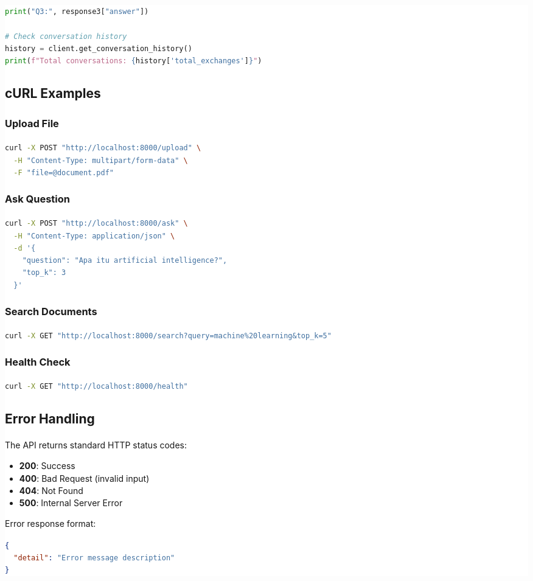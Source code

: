 ```python
print("Q3:", response3["answer"])

# Check conversation history
history = client.get_conversation_history()
print(f"Total conversations: {history['total_exchanges']}")
```

## cURL Examples

### Upload File
```bash
curl -X POST "http://localhost:8000/upload" \
  -H "Content-Type: multipart/form-data" \
  -F "file=@document.pdf"
```

### Ask Question
```bash
curl -X POST "http://localhost:8000/ask" \
  -H "Content-Type: application/json" \
  -d '{
    "question": "Apa itu artificial intelligence?",
    "top_k": 3
  }'
```

### Search Documents
```bash
curl -X GET "http://localhost:8000/search?query=machine%20learning&top_k=5"
```

### Health Check
```bash
curl -X GET "http://localhost:8000/health"
```

## Error Handling

The API returns standard HTTP status codes:

- **200**: Success
- **400**: Bad Request (invalid input)
- **404**: Not Found
- **500**: Internal Server Error

Error response format:
```json
{
  "detail": "Error message description"
}
```
